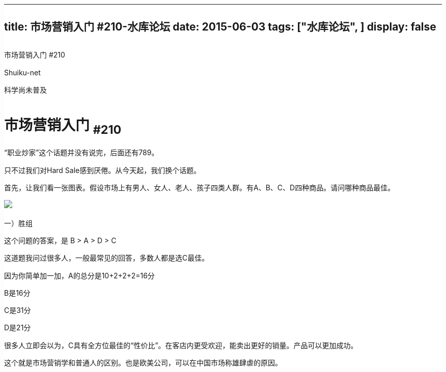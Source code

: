 
---
title:  市场营销入门 #210-水库论坛
date: 2015-06-03
tags: ["水库论坛", ]
display: false
---


## 



市场营销入门 #210




Shuiku-net




科学尚未普及


# 市场营销入门 <sub>#210</sub>

 

“职业炒家”这个话题并没有说完，后面还有789。

只不过我们对Hard Sale感到厌倦。从今天起，我们换个话题。

 

首先，让我们看一张图表。假设市场上有男人、女人、老人、孩子四类人群。有A、B、C、D四种商品。请问哪种商品最佳。

<img data-s="300,640" data-type="png" src="http://mmbiz.qpic.cn/mmbiz/Ok4hZ0tV6r6cqLnq1Q0MVX7TcNgwSDZNeQI2hr4omzxQTL4MibrkeURrjUsA94Bg8ibryNUyLLVkEB4DfL8icIVUg/0?wx_fmt=png" data-ratio="0.4288537549407115" data-w=""/>

 

 

一）胜组

 

这个问题的答案，是 B &gt; A &gt; D &gt; C

 

这道题我问过很多人，一般最常见的回答，多数人都是选C最佳。

因为你简单加一加，A的总分是10+2+2+2=16分

B是16分

C是31分

D是21分

 

很多人立即会以为，C具有全方位最佳的“性价比”。在客店内更受欢迎，能卖出更好的销量。产品可以更加成功。

 

这个就是市场营销学和普通人的区别。也是欧美公司，可以在中国市场称雄肆虐的原因。
